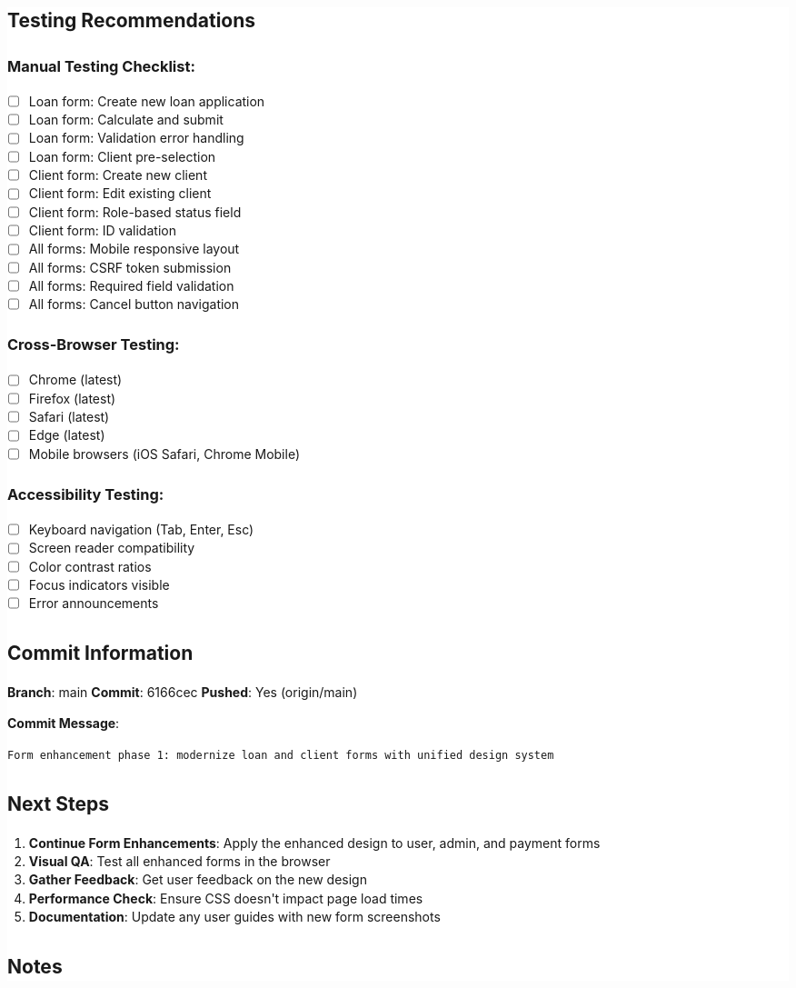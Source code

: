 ## Testing Recommendations

### Manual Testing Checklist:
- [ ] Loan form: Create new loan application
- [ ] Loan form: Calculate and submit
- [ ] Loan form: Validation error handling
- [ ] Loan form: Client pre-selection
- [ ] Client form: Create new client
- [ ] Client form: Edit existing client
- [ ] Client form: Role-based status field
- [ ] Client form: ID validation
- [ ] All forms: Mobile responsive layout
- [ ] All forms: CSRF token submission
- [ ] All forms: Required field validation
- [ ] All forms: Cancel button navigation

### Cross-Browser Testing:
- [ ] Chrome (latest)
- [ ] Firefox (latest)
- [ ] Safari (latest)
- [ ] Edge (latest)
- [ ] Mobile browsers (iOS Safari, Chrome Mobile)

### Accessibility Testing:
- [ ] Keyboard navigation (Tab, Enter, Esc)
- [ ] Screen reader compatibility
- [ ] Color contrast ratios
- [ ] Focus indicators visible
- [ ] Error announcements

## Commit Information

**Branch**: main
**Commit**: 6166cec
**Pushed**: Yes (origin/main)

**Commit Message**:
```
Form enhancement phase 1: modernize loan and client forms with unified design system
```

## Next Steps

1. **Continue Form Enhancements**: Apply the enhanced design to user, admin, and payment forms
2. **Visual QA**: Test all enhanced forms in the browser
3. **Gather Feedback**: Get user feedback on the new design
4. **Performance Check**: Ensure CSS doesn't impact page load times
5. **Documentation**: Update any user guides with new form screenshots

## Notes
